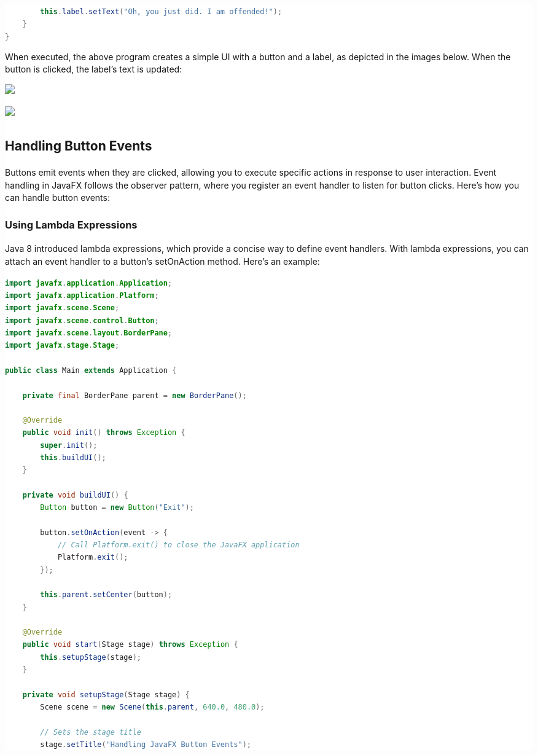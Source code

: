```java
        this.label.setText("Oh, you just did. I am offended!");
    }
}
```

When executed, the above program creates a simple UI with a button and a label, as depicted in the images below. When the button is clicked, the label’s text is updated:

![](button_basic_before.png)

![](button_basic_after.png)

## Handling Button Events

Buttons emit events when they are clicked, allowing you to execute specific actions in response to user interaction. Event handling in JavaFX follows the observer pattern, where you register an event handler to listen for button clicks. Here’s how you can handle button events:

### Using Lambda Expressions

Java 8 introduced lambda expressions, which provide a concise way to define event handlers. With lambda expressions, you can attach an event handler to a button’s setOnAction method. Here’s an example:

```java
import javafx.application.Application;
import javafx.application.Platform;
import javafx.scene.Scene;
import javafx.scene.control.Button;
import javafx.scene.layout.BorderPane;
import javafx.stage.Stage;

public class Main extends Application {

    private final BorderPane parent = new BorderPane();

    @Override
    public void init() throws Exception {
        super.init();
        this.buildUI();
    }

    private void buildUI() {
        Button button = new Button("Exit");

        button.setOnAction(event -> {
            // Call Platform.exit() to close the JavaFX application
            Platform.exit();
        });

        this.parent.setCenter(button);
    }

    @Override
    public void start(Stage stage) throws Exception {
        this.setupStage(stage);
    }

    private void setupStage(Stage stage) {
        Scene scene = new Scene(this.parent, 640.0, 480.0);

        // Sets the stage title
        stage.setTitle("Handling JavaFX Button Events");

```